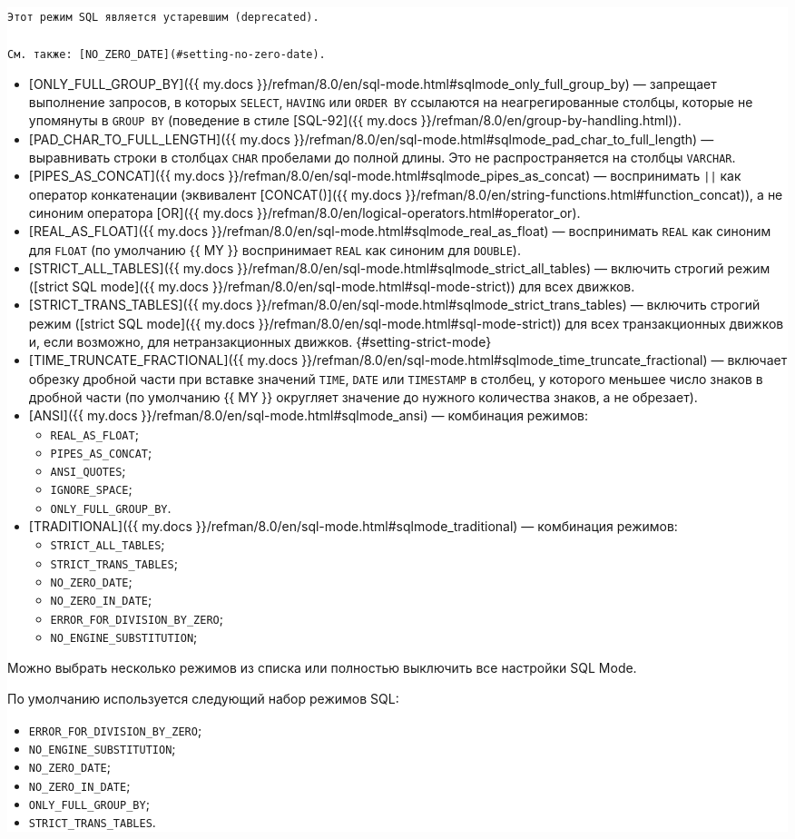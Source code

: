     Этот режим SQL является устаревшим (deprecated).

    См. также: [NO_ZERO_DATE](#setting-no-zero-date).

  - [ONLY_FULL_GROUP_BY]({{ my.docs }}/refman/8.0/en/sql-mode.html#sqlmode_only_full_group_by) — запрещает выполнение запросов, в которых `SELECT`, `HAVING` или `ORDER BY` ссылаются на неагрегированные столбцы, которые не упомянуты в `GROUP BY` (поведение в стиле [SQL-92]({{ my.docs }}/refman/8.0/en/group-by-handling.html)).
  - [PAD_CHAR_TO_FULL_LENGTH]({{ my.docs }}/refman/8.0/en/sql-mode.html#sqlmode_pad_char_to_full_length) — выравнивать строки в столбцах `CHAR` пробелами до полной длины. Это не распространяется на столбцы `VARCHAR`.
  - [PIPES_AS_CONCAT]({{ my.docs }}/refman/8.0/en/sql-mode.html#sqlmode_pipes_as_concat) — воспринимать `||` как оператор конкатенации (эквивалент [CONCAT()]({{ my.docs }}/refman/8.0/en/string-functions.html#function_concat)), а не синоним оператора [OR]({{ my.docs }}/refman/8.0/en/logical-operators.html#operator_or).
  - [REAL_AS_FLOAT]({{ my.docs }}/refman/8.0/en/sql-mode.html#sqlmode_real_as_float) — воспринимать `REAL` как синоним для `FLOAT` (по умолчанию {{ MY }} воспринимает `REAL` как синоним для `DOUBLE`).
  - [STRICT_ALL_TABLES]({{ my.docs }}/refman/8.0/en/sql-mode.html#sqlmode_strict_all_tables) — включить строгий режим ([strict SQL mode]({{ my.docs }}/refman/8.0/en/sql-mode.html#sql-mode-strict)) для всех движков.
  - [STRICT_TRANS_TABLES]({{ my.docs }}/refman/8.0/en/sql-mode.html#sqlmode_strict_trans_tables) — включить строгий режим ([strict SQL mode]({{ my.docs }}/refman/8.0/en/sql-mode.html#sql-mode-strict)) для всех транзакционных движков и, если возможно, для нетранзакционных движков. {#setting-strict-mode}
  - [TIME_TRUNCATE_FRACTIONAL]({{ my.docs }}/refman/8.0/en/sql-mode.html#sqlmode_time_truncate_fractional) — включает обрезку дробной части при вставке значений `TIME`, `DATE` или `TIMESTAMP` в столбец, у которого меньшее число знаков в дробной части (по умолчанию {{ MY }} округляет значение до нужного количества знаков, а не обрезает).
  - [ANSI]({{ my.docs }}/refman/8.0/en/sql-mode.html#sqlmode_ansi) — комбинация режимов:
    - `REAL_AS_FLOAT`;
    - `PIPES_AS_CONCAT`;
    - `ANSI_QUOTES`;
    - `IGNORE_SPACE`;
    - `ONLY_FULL_GROUP_BY`.
  - [TRADITIONAL]({{ my.docs }}/refman/8.0/en/sql-mode.html#sqlmode_traditional) — комбинация режимов:
    - `STRICT_ALL_TABLES`;
    - `STRICT_TRANS_TABLES`;
    - `NO_ZERO_DATE`;
    - `NO_ZERO_IN_DATE`;
    - `ERROR_FOR_DIVISION_BY_ZERO`;
    - `NO_ENGINE_SUBSTITUTION`;

  Можно выбрать несколько режимов из списка или полностью выключить все настройки SQL Mode.

  По умолчанию используется следующий набор режимов SQL:
  - `ERROR_FOR_DIVISION_BY_ZERO`;
  - `NO_ENGINE_SUBSTITUTION`;
  - `NO_ZERO_DATE`;
  - `NO_ZERO_IN_DATE`;
  - `ONLY_FULL_GROUP_BY`;
  - `STRICT_TRANS_TABLES`.
